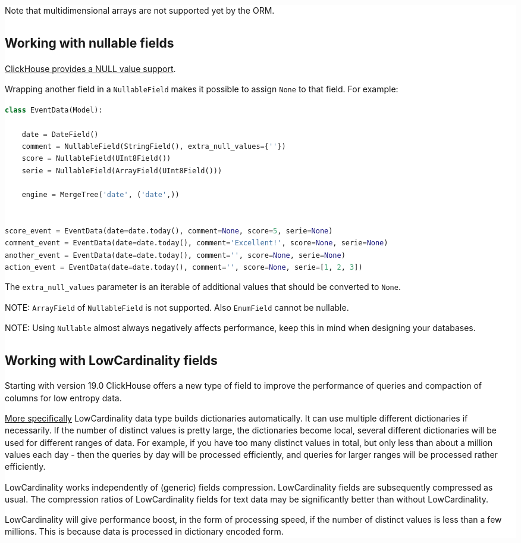 Note that multidimensional arrays are not supported yet by the ORM.

Working with nullable fields
----------------------------
[ClickHouse provides a NULL value support](https://clickhouse.tech/docs/en/sql-reference/data-types/nullable/).

Wrapping another field in a `NullableField` makes it possible to assign `None` to that field. For example:

```python
class EventData(Model):

    date = DateField()
    comment = NullableField(StringField(), extra_null_values={''})
    score = NullableField(UInt8Field())
    serie = NullableField(ArrayField(UInt8Field()))

    engine = MergeTree('date', ('date',))


score_event = EventData(date=date.today(), comment=None, score=5, serie=None)
comment_event = EventData(date=date.today(), comment='Excellent!', score=None, serie=None)
another_event = EventData(date=date.today(), comment='', score=None, serie=None)
action_event = EventData(date=date.today(), comment='', score=None, serie=[1, 2, 3])
```

The `extra_null_values` parameter is an iterable of additional values that should be converted
to `None`.

NOTE: `ArrayField` of `NullableField` is not supported. Also `EnumField` cannot be nullable.

NOTE: Using `Nullable` almost always negatively affects performance, keep this in mind when designing your databases.

Working with LowCardinality fields
----------------------------------
Starting with version 19.0 ClickHouse offers a new type of field to improve the performance of queries
and compaction of columns for low entropy data.

[More specifically](https://github.com/tech/ClickHouse/issues/4074) LowCardinality data type builds dictionaries automatically. It can use multiple different dictionaries if necessarily.
If the number of distinct values is pretty large, the dictionaries become local, several different dictionaries will be used for different ranges of data. For example, if you have too many distinct values in total, but only less than about a million values each day - then the queries by day will be processed efficiently, and queries for larger ranges will be processed rather efficiently.

LowCardinality works independently of (generic) fields compression.
LowCardinality fields are subsequently compressed as usual.
The compression ratios of LowCardinality fields for text data may be significantly better than without LowCardinality.

LowCardinality will give performance boost, in the form of processing speed, if the number of distinct values is less than a few millions. This is because data is processed in dictionary encoded form.
